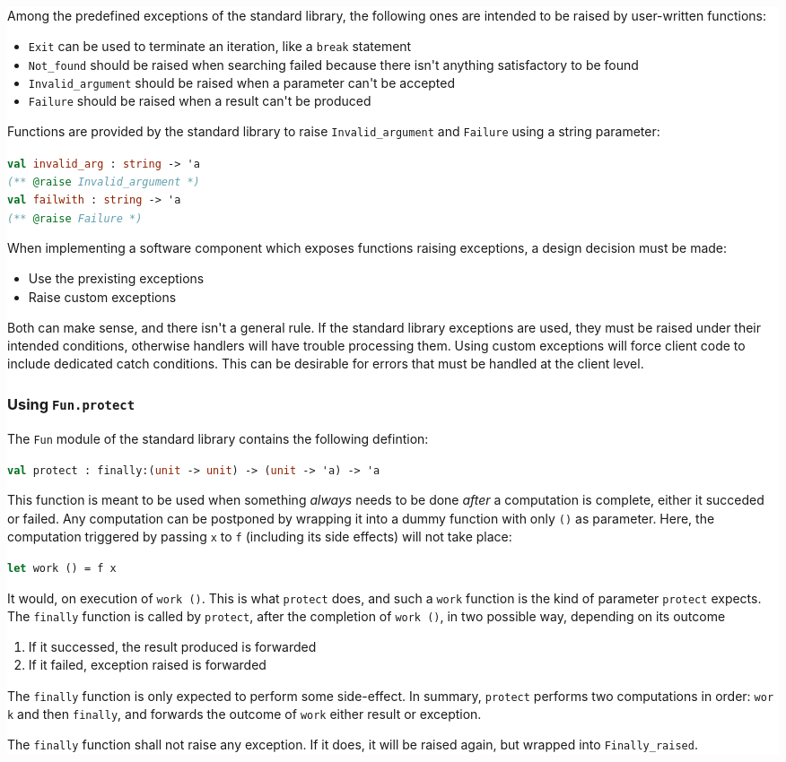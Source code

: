Among the predefined exceptions of the standard library, the following ones
are intended to be raised by user-written functions:

* `Exit` can be used to terminate an iteration, like a `break` statement
* `Not_found` should be raised when searching failed because there isn't
  anything satisfactory to be found
* `Invalid_argument` should be raised when a parameter can't be accepted
* `Failure` should be raised when a result can't be produced

Functions are provided by the standard library to raise `Invalid_argument` and
`Failure` using a string parameter:
```ocaml
val invalid_arg : string -> 'a
(** @raise Invalid_argument *)
val failwith : string -> 'a
(** @raise Failure *)
```

When implementing a software component which exposes functions raising
exceptions, a design decision must be made:
* Use the prexisting exceptions
* Raise custom exceptions

Both can make sense, and there isn't a general rule. If the standard library
exceptions are used, they must be raised under their intended conditions,
otherwise handlers will have trouble processing them. Using custom exceptions
will force client code to include dedicated catch conditions. This can be
desirable for errors that must be handled at the client level.

### Using `Fun.protect`

The `Fun` module of the standard library contains the following defintion:
```ocaml
val protect : finally:(unit -> unit) -> (unit -> 'a) -> 'a
```
This function is meant to be used when something _always_ needs to be done
_after_ a computation is complete, either it succeded or failed. Any computation
can be postponed by wrapping it into a dummy function with only `()` as
 parameter. Here, the computation triggered by passing `x` to `f` (including its
 side effects) will not take place:
```ocaml
let work () = f x
```

It would, on execution of `work ()`. This is what `protect` does, and such a
`work` function is the kind of parameter `protect` expects. The `finally`
function is called by `protect`, after the completion of `work ()`, in two
possible way, depending on its outcome
1. If it successed, the result produced is forwarded
2. If it failed, exception raised is forwarded

The `finally` function is only expected to perform some side-effect. In summary,
`protect` performs two computations in order: `work` and then `finally`, and
forwards the outcome of `work` either result or exception.

The `finally` function shall not raise any exception. If it does, it will be
raised again, but wrapped into `Finally_raised`.
